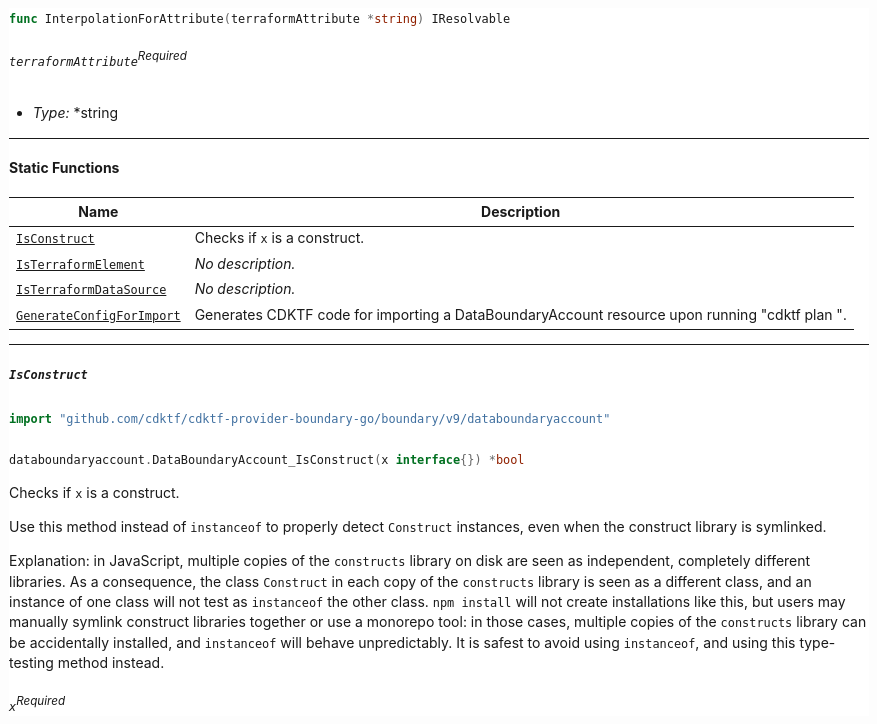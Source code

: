 ```go
func InterpolationForAttribute(terraformAttribute *string) IResolvable
```

###### `terraformAttribute`<sup>Required</sup> <a name="terraformAttribute" id="@cdktf/provider-boundary.dataBoundaryAccount.DataBoundaryAccount.interpolationForAttribute.parameter.terraformAttribute"></a>

- *Type:* *string

---

#### Static Functions <a name="Static Functions" id="Static Functions"></a>

| **Name** | **Description** |
| --- | --- |
| <code><a href="#@cdktf/provider-boundary.dataBoundaryAccount.DataBoundaryAccount.isConstruct">IsConstruct</a></code> | Checks if `x` is a construct. |
| <code><a href="#@cdktf/provider-boundary.dataBoundaryAccount.DataBoundaryAccount.isTerraformElement">IsTerraformElement</a></code> | *No description.* |
| <code><a href="#@cdktf/provider-boundary.dataBoundaryAccount.DataBoundaryAccount.isTerraformDataSource">IsTerraformDataSource</a></code> | *No description.* |
| <code><a href="#@cdktf/provider-boundary.dataBoundaryAccount.DataBoundaryAccount.generateConfigForImport">GenerateConfigForImport</a></code> | Generates CDKTF code for importing a DataBoundaryAccount resource upon running "cdktf plan <stack-name>". |

---

##### `IsConstruct` <a name="IsConstruct" id="@cdktf/provider-boundary.dataBoundaryAccount.DataBoundaryAccount.isConstruct"></a>

```go
import "github.com/cdktf/cdktf-provider-boundary-go/boundary/v9/databoundaryaccount"

databoundaryaccount.DataBoundaryAccount_IsConstruct(x interface{}) *bool
```

Checks if `x` is a construct.

Use this method instead of `instanceof` to properly detect `Construct`
instances, even when the construct library is symlinked.

Explanation: in JavaScript, multiple copies of the `constructs` library on
disk are seen as independent, completely different libraries. As a
consequence, the class `Construct` in each copy of the `constructs` library
is seen as a different class, and an instance of one class will not test as
`instanceof` the other class. `npm install` will not create installations
like this, but users may manually symlink construct libraries together or
use a monorepo tool: in those cases, multiple copies of the `constructs`
library can be accidentally installed, and `instanceof` will behave
unpredictably. It is safest to avoid using `instanceof`, and using
this type-testing method instead.

###### `x`<sup>Required</sup> <a name="x" id="@cdktf/provider-boundary.dataBoundaryAccount.DataBoundaryAccount.isConstruct.parameter.x"></a>
